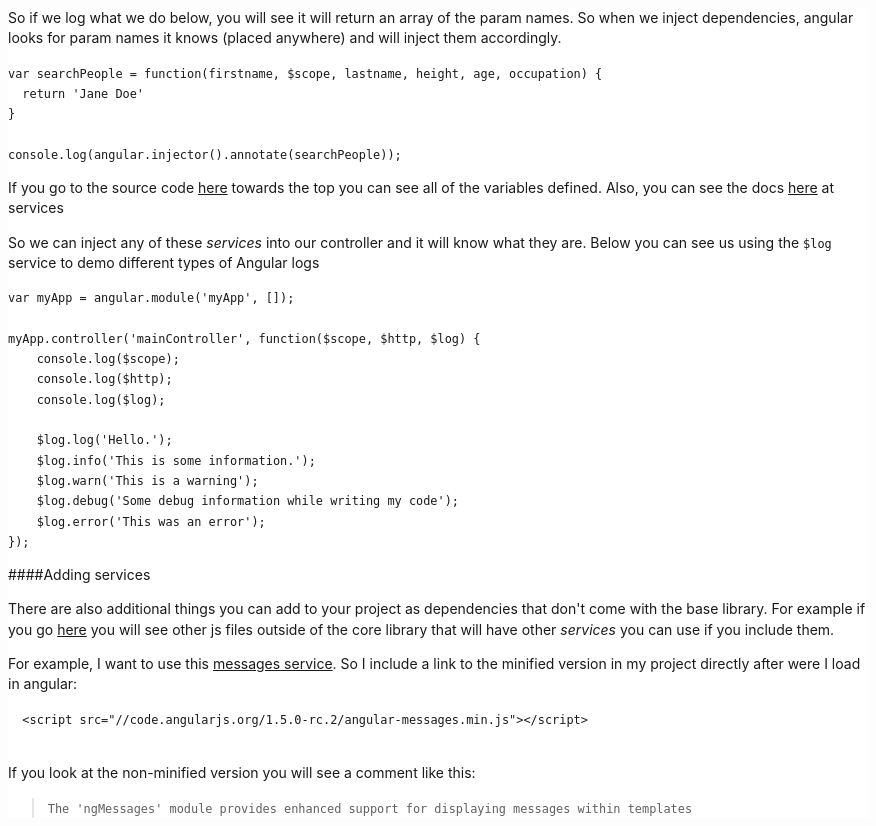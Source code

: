 So if we log what we do below, you will see it will return an array of the param names. So when we inject dependencies, angular looks for param names it knows (placed anywhere) and will inject them accordingly.


```
var searchPeople = function(firstname, $scope, lastname, height, age, occupation) {
  return 'Jane Doe'
}

console.log(angular.injector().annotate(searchPeople));

```

If you go to the source code [here](https://code.angularjs.org/1.5.0-rc.2/angular.js) towards the top you can see all of the variables defined. Also, you can see the docs [here](https://docs.angularjs.org/api/ng/service) at services

So we can inject any of these *services* into our controller and it will know what they are. Below you can see us using the `$log` service to demo different types of Angular logs

```
var myApp = angular.module('myApp', []);

myApp.controller('mainController', function($scope, $http, $log) {
    console.log($scope);
    console.log($http);
    console.log($log);
    
    $log.log('Hello.');
    $log.info('This is some information.');
    $log.warn('This is a warning');
    $log.debug('Some debug information while writing my code');
    $log.error('This was an error');
});

```

####Adding services

There are also additional things you can add to your project as dependencies that don't come with the base library. For example if you go [here](https://code.angularjs.org/1.5.0-rc.2/) you will see other js files outside of the core library that will have other *services* you can use if you include them. 

For example, I want to use this [messages service](https://code.angularjs.org/1.5.0-rc.2/angular-messages.js). So I include a link to the minified version in my project directly after were I load in angular:

```
  <script src="//code.angularjs.org/1.5.0-rc.2/angular-messages.min.js"></script>
  
```

If you look at the non-minified version you will see a comment like this:

>`The 'ngMessages' module provides enhanced support for displaying messages within templates`
